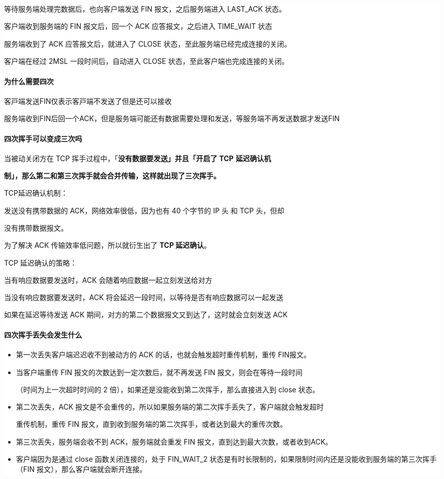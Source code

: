 等待服务端处理完数据后，也向客户端发送 FIN 报⽂，之后服务端进⼊ LAST_ACK 状态。

客户端收到服务端的 FIN 报⽂后，回⼀个 ACK 应答报⽂，之后进⼊ TIME_WAIT 状态

服务端收到了 ACK 应答报⽂后，就进⼊了 CLOSE 状态，⾄此服务端已经完成连接的关闭。

客户端在经过 2MSL ⼀段时间后，⾃动进⼊ CLOSE 状态，⾄此客户端也完成连接的关闭。



 

#### 为什么需要四次

客⼾端发送FIN仅表⽰客⼾端不发送了但是还可以接收

服务端收到FIN后回⼀个ACK，但是服务端可能还有数据需要处理和发送，等服务端不再发送数据才发送FIN





#### 四次挥手可以变成三次吗

当被动关闭方在 TCP 挥⼿过程中，「**没有数据要发送」并且「开启了** **TCP** **延迟确认机**

**制」，那么第⼆和第三次挥⼿就会合并传输，这样就出现了三次挥⼿。**



TCP延迟确认机制：

发送没有携带数据的 ACK，⽹络效率很低，因为也有 40 个字节的 IP 头 和 TCP 头，但却

没有携带数据报⽂。

为了解决 ACK 传输效率低问题，所以就衍⽣出了 **TCP 延迟确认**。

TCP 延迟确认的策略：

当有响应数据要发送时，ACK 会随着响应数据⼀起⽴刻发送给对⽅

当没有响应数据要发送时，ACK 将会延迟⼀段时间，以等待是否有响应数据可以⼀起发送

如果在延迟等待发送 ACK 期间，对⽅的第⼆个数据报⽂⼜到达了，这时就会⽴刻发送 ACK





#### 四次挥手丢失会发生什么

- 第一次丢失客户端迟迟收不到被动⽅的 ACK 的话，也就会触发超时重传机制，重传 FIN报⽂。

- 当客户端重传 FIN 报⽂的次数达到一定次数后，就不再发送 FIN 报⽂，则会在等待⼀段时间

  （时间为上⼀次超时时间的 2 倍），如果还是没能收到第⼆次挥⼿，那么直接进⼊到 close 状态。
  
  

- 第二次丢失，ACK 报⽂是不会重传的，所以如果服务端的第⼆次挥⼿丢失了，客户端就会触发超时

  重传机制，重传 FIN 报⽂，直到收到服务端的第⼆次挥⼿，或者达到最⼤的重传次数。



- 第三次丢失，服务端会收不到 ACK，服务端就会重发 FIN 报⽂，直到达到最大次数，或者收到ACK。

- 客户端因为是通过 close 函数关闭连接的，处于 FIN_WAIT_2 状态是有时⻓限制的，如果限制时间内还是没能收到服务端的第三次挥⼿（FIN 报⽂），那么客户端就会断开连接。
